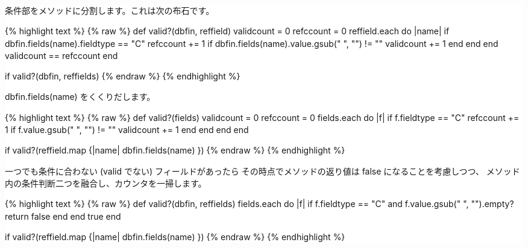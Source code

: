 
条件部をメソッドに分割します。これは次の布石です。

{% highlight text %}
{% raw %}
def valid?(dbfin, reffield)
  validcount = 0
  refccount = 0
  reffield.each do |name|
    if dbfin.fields(name).fieldtype == "C"
      refccount += 1
      if dbfin.fields(name).value.gsub(" ", "") != ""
        validcount += 1
      end
    end
  end
  validcount == refccount
end

if valid?(dbfin, reffields)
{% endraw %}
{% endhighlight %}


dbfin.fields(name) をくくりだします。

{% highlight text %}
{% raw %}
def valid?(fields)
  validcount = 0
  refccount = 0
  fields.each do |f|
    if f.fieldtype == "C"
      refccount += 1
      if f.value.gsub(" ", "") != ""
        validcount += 1
      end
    end
  end
end

if valid?(reffield.map {|name| dbfin.fields(name) })
{% endraw %}
{% endhighlight %}


一つでも条件に合わない (valid でない) フィールドがあったら
その時点でメソッドの返り値は false になることを考慮しつつ、
メソッド内の条件判断二つを融合し、カウンタを一掃します。

{% highlight text %}
{% raw %}
def valid?(dbfin, reffields)
  fields.each do |f|
    if f.fieldtype == "C" and f.value.gsub(" ", "").empty?
      return false
    end
  end
  true
end

if valid?(reffield.map {|name| dbfin.fields(name) })
{% endraw %}
{% endhighlight %}
